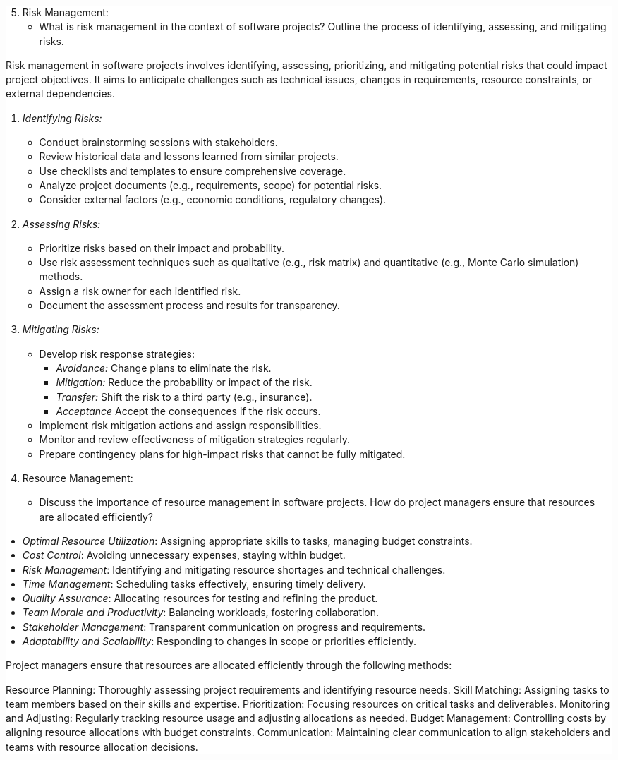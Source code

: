 
5. Risk Management:
   - What is risk management in the context of software projects? Outline the process of identifying, assessing, and mitigating risks.

Risk management in software projects involves identifying, assessing, prioritizing, and mitigating potential risks that could impact project objectives. It aims to anticipate challenges such as technical issues, changes in requirements, resource constraints, or external dependencies.


1. *Identifying Risks:*
   - Conduct brainstorming sessions with stakeholders.
   - Review historical data and lessons learned from similar projects.
   - Use checklists and templates to ensure comprehensive coverage.
   - Analyze project documents (e.g., requirements, scope) for potential risks.
   - Consider external factors (e.g., economic conditions, regulatory changes).

2. *Assessing Risks:*
   - Prioritize risks based on their impact and probability.
   - Use risk assessment techniques such as qualitative (e.g., risk matrix) and quantitative (e.g., Monte Carlo simulation) methods.
   - Assign a risk owner for each identified risk.
   - Document the assessment process and results for transparency.

3. *Mitigating Risks:*
   - Develop risk response strategies:
     - *Avoidance:* Change plans to eliminate the risk.
     - *Mitigation:* Reduce the probability or impact of the risk.
     - *Transfer:* Shift the risk to a third party (e.g., insurance).
     - *Acceptance* Accept the consequences if the risk occurs.
   - Implement risk mitigation actions and assign responsibilities.
   - Monitor and review effectiveness of mitigation strategies regularly.
   - Prepare contingency plans for high-impact risks that cannot be fully mitigated.



6. Resource Management:
   - Discuss the importance of resource management in software projects. How do project managers ensure that resources are allocated efficiently?

- *Optimal Resource Utilization*: Assigning appropriate skills to tasks, managing budget constraints.
- *Cost Control*: Avoiding unnecessary expenses, staying within budget.
- *Risk Management*: Identifying and mitigating resource shortages and technical challenges.
- *Time Management*: Scheduling tasks effectively, ensuring timely delivery.
- *Quality Assurance*: Allocating resources for testing and refining the product.
- *Team Morale and Productivity*: Balancing workloads, fostering collaboration.
- *Stakeholder Management*: Transparent communication on progress and requirements.
- *Adaptability and Scalability*: Responding to changes in scope or priorities efficiently.

Project managers ensure that resources are allocated efficiently through the following methods:

Resource Planning: Thoroughly assessing project requirements and identifying resource needs.
Skill Matching: Assigning tasks to team members based on their skills and expertise.
Prioritization: Focusing resources on critical tasks and deliverables.
Monitoring and Adjusting: Regularly tracking resource usage and adjusting allocations as needed.
Budget Management: Controlling costs by aligning resource allocations with budget constraints.
Communication: Maintaining clear communication to align stakeholders and teams with resource allocation decisions.

